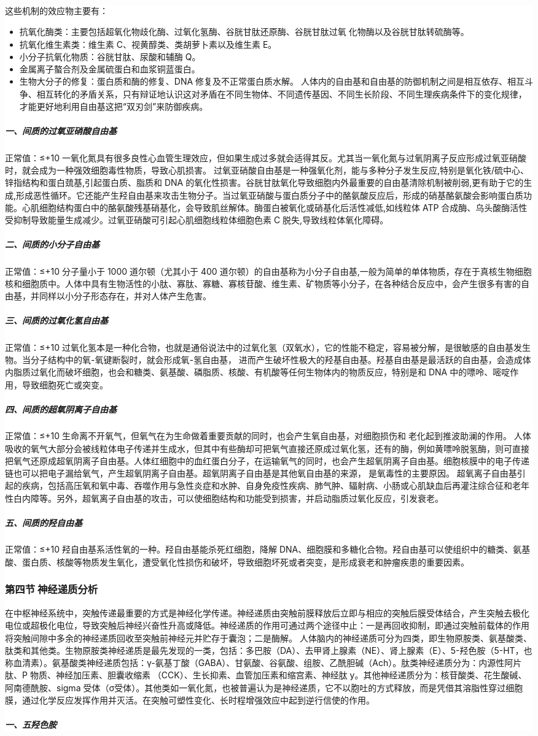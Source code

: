 

这些机制的效应物主要有：
- 抗氧化酶类：主要包括超氧化物歧化酶、过氧化氢酶、谷胱甘肽还原酶、谷胱甘肽过氧
化物酶以及谷胱甘肽转硫酶等。
- 抗氧化维生素类：维生素 C、视黄醇类、类胡萝卜素以及维生素 E。
- 小分子抗氧化物质：谷胱甘肽、尿酸和辅酶 Q。
- 金属离子螯合剂及金属硫蛋白和血浆铜蓝蛋白。
- 生物大分子的修复：蛋白质和酶的修复、DNA 修复及不正常蛋白质水解。
人体内的自由基和自由基的防御机制之间是相互依存、相互斗争、相互转化的矛盾关系，只有辩证地认识这对矛盾在不同生物体、不同遗传基因、不同生长阶段、不同生理疾病条件下的变化规律，才能更好地利用自由基这把“双刃剑”来防御疾病。
##### 一、间质的过氧亚硝酸自由基

正常值：≤+10
一氧化氮具有很多良性心血管生理效应，但如果生成过多就会适得其反。尤其当一氧化氮与过氧阴离子反应形成过氧亚硝酸时，就会成为一种强效细胞毒性物质，导致心肌损害。
过氧亚硝酸自由基是一种强氧化剂，能与多种分子发生反应,特别是氧化铁/硫中心、锌指结构和蛋白巯基,引起蛋白质、脂质和 DNA 的氧化性损害。谷胱甘肽氧化导致细胞内外最重要的自由基清除机制被削弱,更有助于它的生成,形成恶性循环。它还能产生羟自由基来攻击生物分子。当过氧亚硝酸与蛋白质分子中的酪氨酸反应后，形成的硝基酪氨酸会影响蛋白质功能。心肌细胞结构蛋白中的酪氨酸残基硝基化，会导致肌丝解体。酶蛋白被氧化或硝基化后活性减低,如线粒体 ATP 合成酶、乌头酸酶活性受抑制导致能量生成减少。过氧亚硝酸可引起心肌细胞线粒体细胞色素 C 脱失,导致线粒体氧化障碍。
##### 二、间质的小分子自由基

正常值：≤+10
分子量小于 1000 道尔顿（尤其小于 400 道尔顿）的自由基称为小分子自由基,一般为简单的单体物质，存在于真核生物细胞核和细胞质中。人体中具有生物活性的小肽、寡肽、寡糖、寡核苷酸、维生素、矿物质等小分子，在各种结合反应中，会产生很多有害的自由基，并同样以小分子形态存在，并对人体产生危害。
##### 三、间质的过氧化氢自由基

正常值：≤+10
过氧化氢本是一种化合物，也就是通俗说法中的过氧化氢（双氧水），它的性能不稳定，容易被分解，是很敏感的自由基发生物。当分子结构中的氧-氧键断裂时，就会形成氧-氢自由基， 进而产生破坏性极大的羟基自由基。羟基自由基是最活跃的自由基，会造成体内脂质过氧化而破坏细胞，也会和糖类、氨基酸、磷脂质、核酸、有机酸等任何生物体内的物质反应，特别是和 DNA 中的嘌呤、嘧啶作用，导致细胞死亡或突变。
##### 四、间质的超氧阴离子自由基

正常值：≤+10
生命离不开氧气，但氧气在为生命做着重要贡献的同时，也会产生氧自由基，对细胞损伤和
老化起到推波助澜的作用。
人体吸收的氧气大部分会被线粒体电子传递并生成水，但其中有些酶却可把氧气直接还原成过氧化氢，还有的酶，例如黄嘌呤脱氢酶，则可直接把氧气还原成超氧阴离子自由基。人体红细胞中的血红蛋白分子，在运输氧气的同时，也会产生超氧阴离子自由基。细胞核膜中的电子传递链也可以把电子漏给氧气，产生超氧阴离子自由基。超氧阴离子自由基是其他氧自由基的来源， 是氧毒性的主要原因。
超氧离子自由基引起的疾病，包括高压氧和氧中毒、吞噬作用与急性炎症和水肿、自身免疫性疾病、肺气肿、辐射病、小肠或心肌缺血后再灌注综合征和老年性白内障等。另外，超氧离子自由基的攻击，可以使细胞结构和功能受到损害，并启动脂质过氧化反应，引发衰老。
##### 五、间质的羟自由基

正常值：≤+10
羟自由基系活性氧的一种。羟自由基能杀死红细胞，降解 DNA、细胞膜和多糖化合物。羟自由基可以使组织中的糖类、氨基酸、蛋白质、核酸等物质发生氧化，遭受氧化性损伤和破坏，导致细胞坏死或者突变，是形成衰老和肿瘤疾患的重要因素。





### 第四节	神经递质分析

在中枢神经系统中，突触传递最重要的方式是神经化学传递。神经递质由突触前膜释放后立即与相应的突触后膜受体结合，产生突触去极化电位或超极化电位，导致突触后神经兴奋性升高或降低。神经递质的作用可通过两个途径中止：一是再回收抑制，即通过突触前载体的作用将突触间隙中多余的神经递质回收至突触前神经元并贮存于囊泡；二是酶解。
人体脑内的神经递质可分为四类，即生物原胺类、氨基酸类、肽类和其他类。生物原胺类神经递质是最先发现的一类，包括：多巴胺（DA）、去甲肾上腺素（NE）、肾上腺素（E）、5-羟色胺（5-HT，也称血清素）。氨基酸类神经递质包括：γ-氨基丁酸（GABA）、甘氨酸、谷氨酸、组胺、乙酰胆碱（Ach）。肽类神经递质分为：内源性阿片肽、P 物质、神经加压素、胆囊收缩素
（CCK）、生长抑素、血管加压素和缩宫素、神经肽 y。其他神经递质分为：核苷酸类、花生酸碱、阿南德酰胺、sigma 受体（σ受体）。其他类如一氧化氮，也被普遍认为是神经递质，它不以胞吐的方式释放，而是凭借其溶脂性穿过细胞膜，通过化学反应发挥作用并灭活。在突触可塑性变化、长时程增强效应中起到逆行信使的作用。
##### 一、五羟色胺
